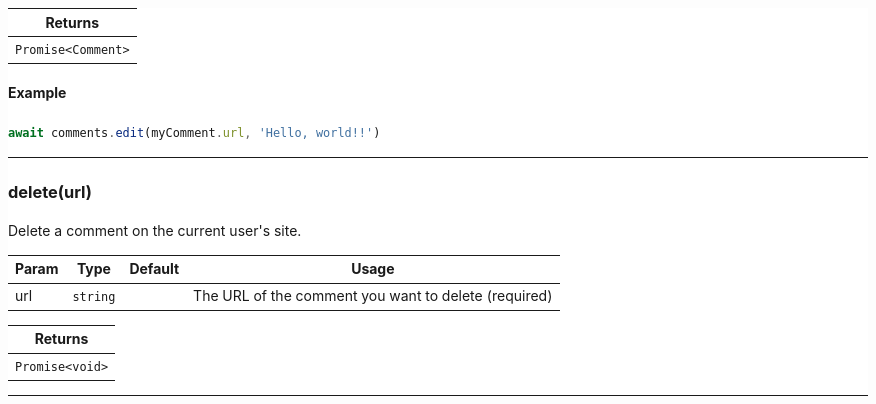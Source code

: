 |Returns|
|-|
|`Promise<Comment>`|

#### Example

```js
await comments.edit(myComment.url, 'Hello, world!!')
```

---

### delete(url)

Delete a comment on the current user's site.

|Param|Type|Default|Usage|
|-|-|-|-|
|url|`string`||The URL of the comment you want to delete (required)|

|Returns|
|-|
|`Promise<void>`|

---